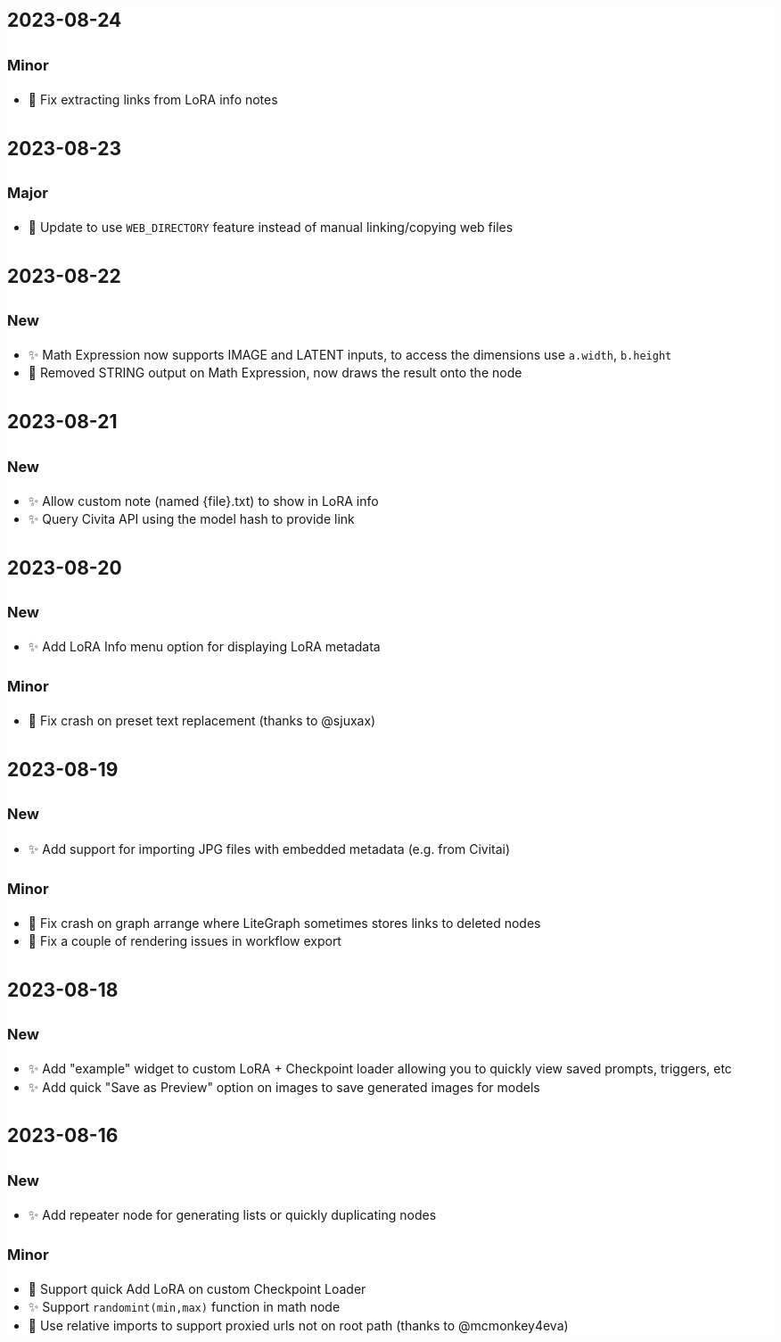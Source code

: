 ## 2023-08-24
### Minor
- 🐛 Fix extracting links from LoRA info notes

## 2023-08-23
### Major
- 🚨 Update to use `WEB_DIRECTORY` feature instead of manual linking/copying web files

## 2023-08-22
### New
- ✨ Math Expression now supports IMAGE and LATENT inputs, to access the dimensions use `a.width`, `b.height`
- 🎨 Removed STRING output on Math Expression, now draws the result onto the node

## 2023-08-21
### New
- ✨ Allow custom note (named {file}.txt) to show in LoRA info
- ✨ Query Civita API using the model hash to provide link
  
## 2023-08-20
### New
- ✨ Add LoRA Info menu option for displaying LoRA metadata
### Minor
- 🐛 Fix crash on preset text replacement (thanks to @sjuxax)

## 2023-08-19
### New
- ✨ Add support for importing JPG files with embedded metadata (e.g. from Civitai)
### Minor
- 🐛 Fix crash on graph arrange where LiteGraph sometimes stores links to deleted nodes
- 🐛 Fix a couple of rendering issues in workflow export

## 2023-08-18
### New
- ✨ Add "example" widget to custom LoRA + Checkpoint loader allowing you to quickly view saved prompts, triggers, etc
- ✨ Add quick "Save as Preview" option on images to save generated images for models

## 2023-08-16
### New
- ✨ Add repeater node for generating lists or quickly duplicating nodes
### Minor
- 🐛 Support quick Add LoRA on custom Checkpoint Loader
- ✨ Support `randomint(min,max)` function in math node
- 🎨 Use relative imports to support proxied urls not on root path (thanks to @mcmonkey4eva)
